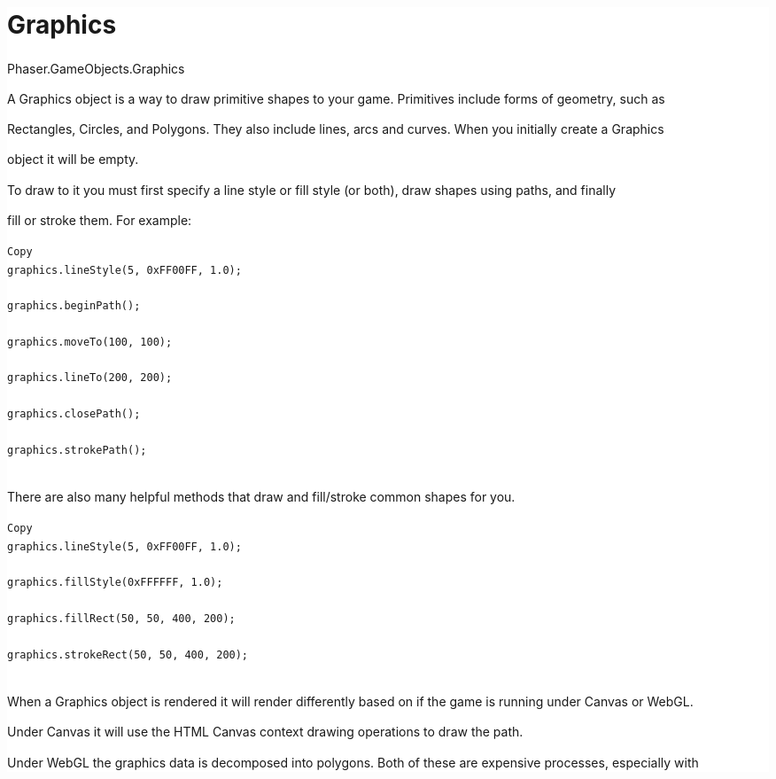 # Graphics

Phaser.GameObjects.Graphics

A Graphics object is a way to draw primitive shapes to your game. Primitives include forms of geometry, such as

Rectangles, Circles, and Polygons. They also include lines, arcs and curves. When you initially create a Graphics

object it will be empty.

To draw to it you must first specify a line style or fill style (or both), draw shapes using paths, and finally

fill or stroke them. For example:

```
Copy
graphics.lineStyle(5, 0xFF00FF, 1.0);

graphics.beginPath();

graphics.moveTo(100, 100);

graphics.lineTo(200, 200);

graphics.closePath();

graphics.strokePath();


```

There are also many helpful methods that draw and fill/stroke common shapes for you.

```
Copy
graphics.lineStyle(5, 0xFF00FF, 1.0);

graphics.fillStyle(0xFFFFFF, 1.0);

graphics.fillRect(50, 50, 400, 200);

graphics.strokeRect(50, 50, 400, 200);


```

When a Graphics object is rendered it will render differently based on if the game is running under Canvas or WebGL.

Under Canvas it will use the HTML Canvas context drawing operations to draw the path.

Under WebGL the graphics data is decomposed into polygons. Both of these are expensive processes, especially with
